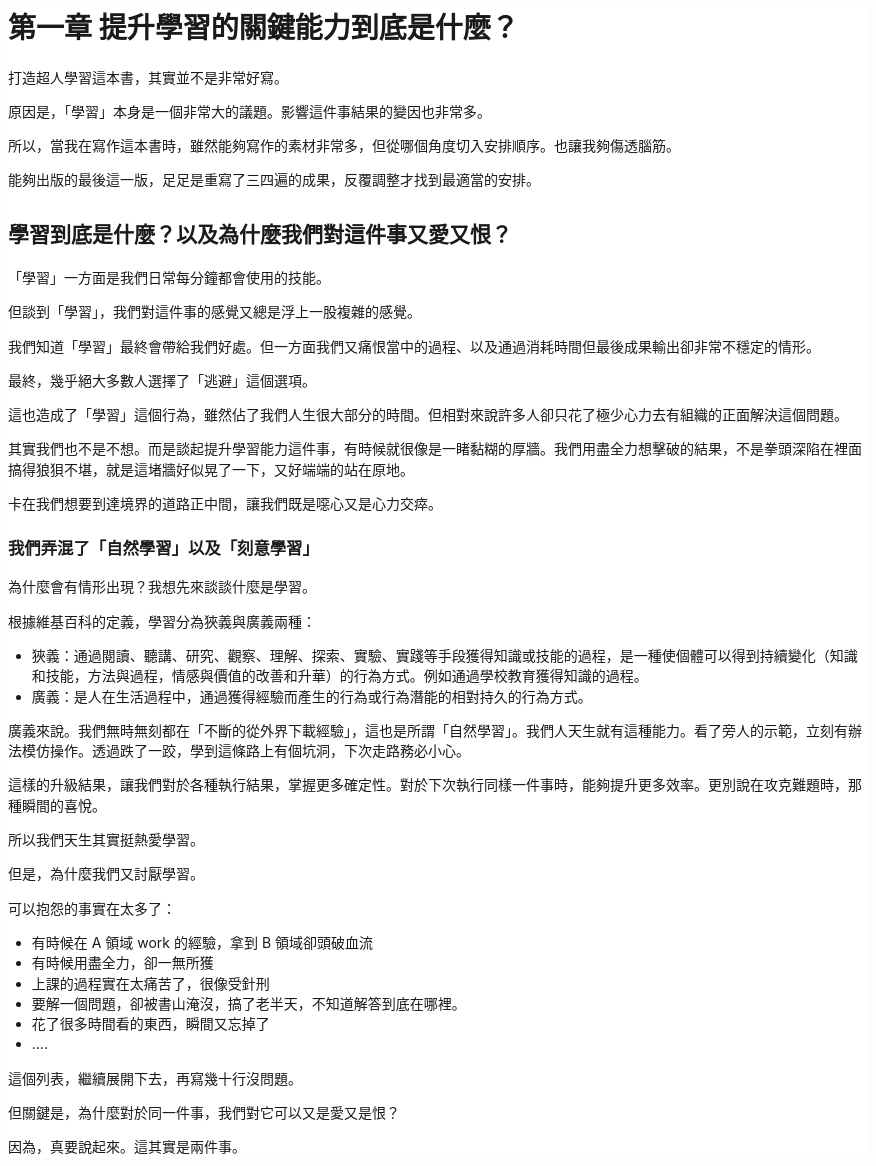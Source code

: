 # 第一章 提升學習的關鍵能力到底是什麼？

打造超人學習這本書，其實並不是非常好寫。

原因是，「學習」本身是一個非常大的議題。影響這件事結果的變因也非常多。

所以，當我在寫作這本書時，雖然能夠寫作的素材非常多，但從哪個角度切入安排順序。也讓我夠傷透腦筋。

能夠出版的最後這一版，足足是重寫了三四遍的成果，反覆調整才找到最適當的安排。

## 學習到底是什麼？以及為什麼我們對這件事又愛又恨？

「學習」一方面是我們日常每分鐘都會使用的技能。

但談到「學習」，我們對這件事的感覺又總是浮上一股複雜的感覺。

我們知道「學習」最終會帶給我們好處。但一方面我們又痛恨當中的過程、以及通過消耗時間但最後成果輸出卻非常不穩定的情形。

最終，幾乎絕大多數人選擇了「逃避」這個選項。

這也造成了「學習」這個行為，雖然佔了我們人生很大部分的時間。但相對來說許多人卻只花了極少心力去有組織的正面解決這個問題。

其實我們也不是不想。而是談起提升學習能力這件事，有時候就很像是一睹黏糊的厚牆。我們用盡全力想擊破的結果，不是拳頭深陷在裡面搞得狼狽不堪，就是這堵牆好似晃了一下，又好端端的站在原地。

卡在我們想要到達境界的道路正中間，讓我們既是噁心又是心力交瘁。

### 我們弄混了「自然學習」以及「刻意學習」

為什麼會有情形出現？我想先來談談什麼是學習。

根據維基百科的定義，學習分為狹義與廣義兩種：

- 狹義：通過閱讀、聽講、研究、觀察、理解、探索、實驗、實踐等手段獲得知識或技能的過程，是一種使個體可以得到持續變化（知識和技能，方法與過程，情感與價值的改善和升華）的行為方式。例如通過學校教育獲得知識的過程。
- 廣義：是人在生活過程中，通過獲得經驗而產生的行為或行為潛能的相對持久的行為方式。

廣義來說。我們無時無刻都在「不斷的從外界下載經驗」，這也是所謂「自然學習」。我們人天生就有這種能力。看了旁人的示範，立刻有辦法模仿操作。透過跌了一跤，學到這條路上有個坑洞，下次走路務必小心。

這樣的升級結果，讓我們對於各種執行結果，掌握更多確定性。對於下次執行同樣一件事時，能夠提升更多效率。更別說在攻克難題時，那種瞬間的喜悅。

所以我們天生其實挺熱愛學習。

但是，為什麼我們又討厭學習。

可以抱怨的事實在太多了：

- 有時候在 A 領域 work 的經驗，拿到 B 領域卻頭破血流
- 有時候用盡全力，卻一無所獲
- 上課的過程實在太痛苦了，很像受針刑
- 要解一個問題，卻被書山淹沒，搞了老半天，不知道解答到底在哪裡。
- 花了很多時間看的東西，瞬間又忘掉了
- ....

這個列表，繼續展開下去，再寫幾十行沒問題。

但關鍵是，為什麼對於同一件事，我們對它可以又是愛又是恨？

因為，真要說起來。這其實是兩件事。
